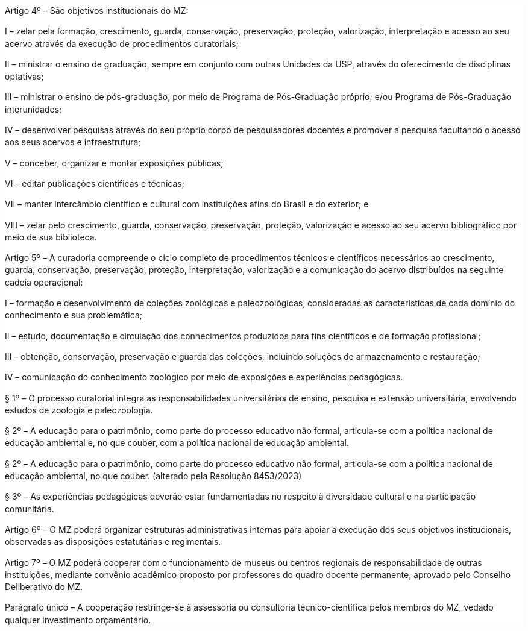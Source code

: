 Artigo 4º – São objetivos institucionais do MZ:

I – zelar pela formação, crescimento, guarda, conservação, preservação, proteção, valorização, interpretação e acesso ao seu acervo através da execução de procedimentos curatoriais;

II – ministrar o ensino de graduação, sempre em conjunto com outras Unidades da USP, através do oferecimento de disciplinas optativas;

III – ministrar o ensino de pós-graduação, por meio de Programa de Pós-Graduação próprio; e/ou Programa de Pós-Graduação interunidades;

IV – desenvolver pesquisas através do seu próprio corpo de pesquisadores docentes e promover a pesquisa facultando o acesso aos seus acervos e infraestrutura;

V – conceber, organizar e montar exposições públicas;

VI – editar publicações científicas e técnicas;

VII – manter intercâmbio científico e cultural com instituições afins do Brasil e do exterior; e

VIII – zelar pelo crescimento, guarda, conservação, preservação, proteção, valorização e acesso ao seu acervo bibliográfico por meio de sua biblioteca.

Artigo 5º – A curadoria compreende o ciclo completo de procedimentos técnicos e científicos necessários ao crescimento, guarda, conservação, preservação, proteção, interpretação, valorização e a comunicação do acervo distribuídos na seguinte cadeia operacional:

I – formação e desenvolvimento de coleções zoológicas e paleozoológicas, consideradas as características de cada domínio do conhecimento e sua problemática;

II – estudo, documentação e circulação dos conhecimentos produzidos para fins científicos e de formação profissional;

III – obtenção, conservação, preservação e guarda das coleções, incluindo soluções de armazenamento e restauração;

IV – comunicação do conhecimento zoológico por meio de exposições e experiências pedagógicas.

§ 1º – O processo curatorial integra as responsabilidades universitárias de ensino, pesquisa e extensão universitária, envolvendo estudos de zoologia e paleozoologia.

§ 2º – A educação para o patrimônio, como parte do processo educativo não formal, articula-se com a política nacional de educação ambiental e, no que couber, com a política nacional de educação ambiental.

§ 2º – A educação para o patrimônio, como parte do processo educativo não formal, articula-se com a política nacional de educação ambiental, no que couber. (alterado pela Resolução 8453/2023)

§ 3º – As experiências pedagógicas deverão estar fundamentadas no respeito à diversidade cultural e na participação comunitária.

Artigo 6º – O MZ poderá organizar estruturas administrativas internas para apoiar a execução dos seus objetivos institucionais, observadas as disposições estatutárias e regimentais.

Artigo 7º – O MZ poderá cooperar com o funcionamento de museus ou centros regionais de responsabilidade de outras instituições, mediante convênio acadêmico proposto por professores do quadro docente permanente, aprovado pelo Conselho Deliberativo do MZ.

Parágrafo único – A cooperação restringe-se à assessoria ou consultoria técnico-científica pelos membros do MZ, vedado qualquer investimento orçamentário.
